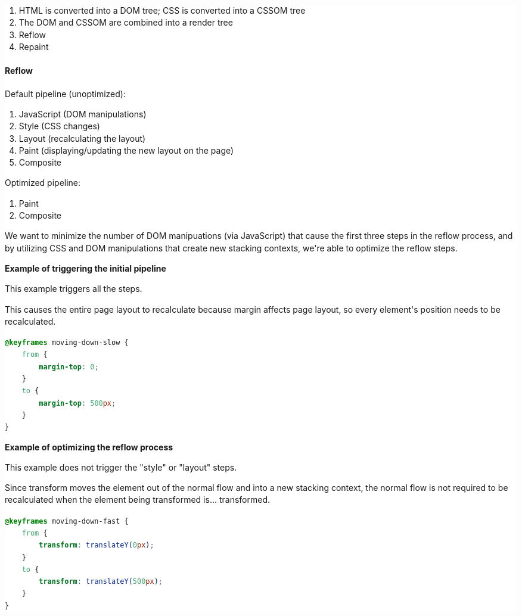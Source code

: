 1. HTML is converted into a DOM tree; CSS is converted into a CSSOM tree
2. The DOM and CSSOM are combined into a render tree
3. Reflow
4. Repaint

#### Reflow

Default pipeline (unoptimized):

1. JavaScript (DOM manipulations)
2. Style (CSS changes)
3. Layout (recalculating the layout)
4. Paint (displaying/updating the new layout on the page)
5. Composite

Optimized pipeline:

1. Paint
2. Composite

We want to minimize the number of DOM manipuations (via JavaScript) that cause the first three steps in the reflow process, and by utilizing CSS and DOM manipulations that create new stacking contexts, we're able to optimize the reflow steps.

**Example of triggering the initial pipeline**

This example triggers all the steps.

This causes the entire page layout to recalculate because margin affects page layout, so every element's position needs to be recalculated.
```css
@keyframes moving-down-slow {
    from {
        margin-top: 0;
    }
    to {
        margin-top: 500px;
    }
}
```

**Example of optimizing the reflow process**

This example does not trigger the "style" or "layout" steps.

Since transform moves the element out of the normal flow and into a new stacking context, the normal flow is not required to be recalculated when the element being transformed is... transformed.
```css
@keyframes moving-down-fast {
    from {
        transform: translateY(0px);
    }
    to {
        transform: translateY(500px);
    }
}
```
